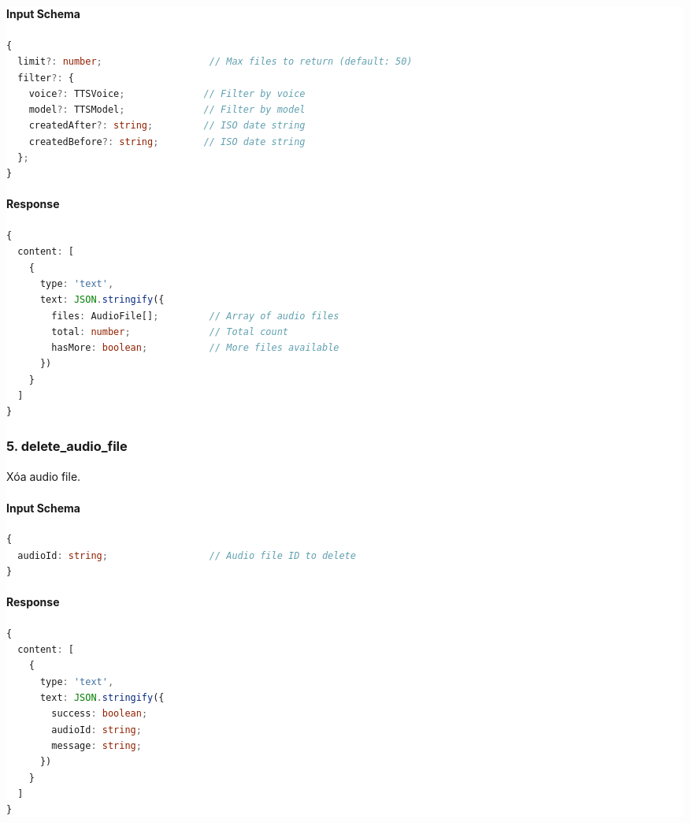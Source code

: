 #### Input Schema
```typescript
{
  limit?: number;                   // Max files to return (default: 50)
  filter?: {
    voice?: TTSVoice;              // Filter by voice
    model?: TTSModel;              // Filter by model
    createdAfter?: string;         // ISO date string
    createdBefore?: string;        // ISO date string
  };
}
```

#### Response
```typescript
{
  content: [
    {
      type: 'text',
      text: JSON.stringify({
        files: AudioFile[];         // Array of audio files
        total: number;              // Total count
        hasMore: boolean;           // More files available
      })
    }
  ]
}
```

### 5. delete_audio_file

Xóa audio file.

#### Input Schema
```typescript
{
  audioId: string;                  // Audio file ID to delete
}
```

#### Response
```typescript
{
  content: [
    {
      type: 'text',
      text: JSON.stringify({
        success: boolean;
        audioId: string;
        message: string;
      })
    }
  ]
}
```
